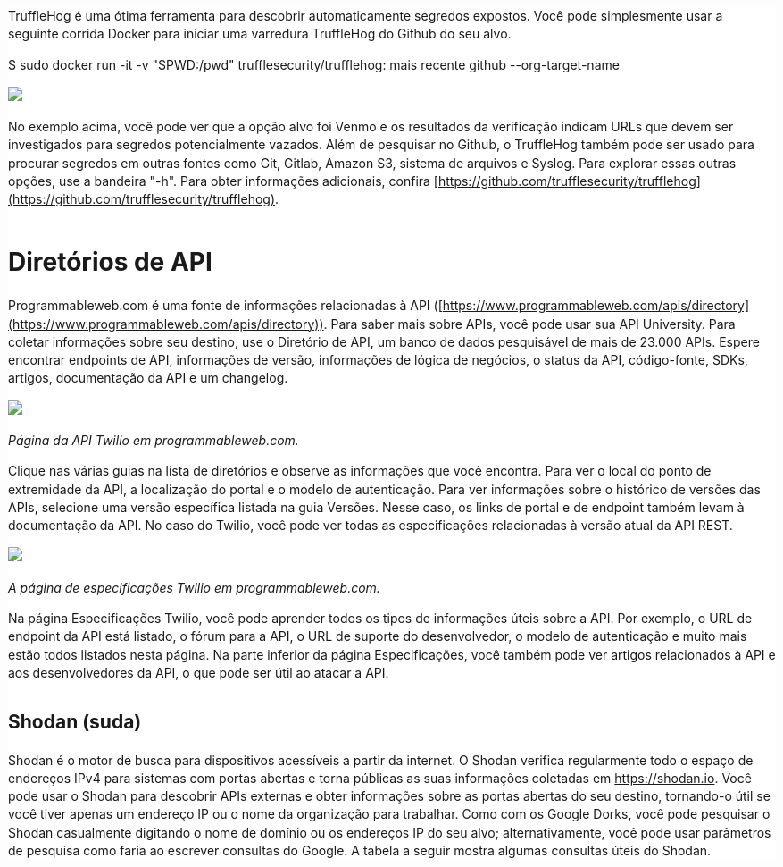 TruffleHog é uma ótima ferramenta para descobrir automaticamente segredos expostos. Você pode simplesmente usar a seguinte corrida Docker para iniciar uma varredura TruffleHog do Github do seu alvo.

$ sudo docker run -it -v "$PWD:/pwd" trufflesecurity/trufflehog: mais recente github --org-target-name

![](https://kajabi-storefronts-production.kajabi-cdn.com/kajabi-storefronts-production/site/2147573912/products/01s4gYuoQmq9GgdZg4oG_TruffleHogv3.png)

No exemplo acima, você pode ver que a opção alvo foi Venmo e os resultados da verificação indicam URLs que devem ser investigados para segredos potencialmente vazados. Além de pesquisar no Github, o TruffleHog também pode ser usado para procurar segredos em outras fontes como Git, Gitlab, Amazon S3, sistema de arquivos e Syslog. Para explorar essas outras opções, use a bandeira "-h". Para obter informações adicionais, confira [https://github.com/trufflesecurity/trufflehog](https://github.com/trufflesecurity/trufflehog).

# **Diretórios de API**

Programmableweb.com é uma fonte de informações relacionadas à API ([https://www.programmableweb.com/apis/directory](https://www.programmableweb.com/apis/directory)). Para saber mais sobre APIs, você pode usar sua API University. Para coletar informações sobre seu destino, use o Diretório de API, um banco de dados pesquisável de mais de 23.000 APIs. Espere encontrar endpoints de API, informações de versão, informações de lógica de negócios, o status da API, código-fonte, SDKs, artigos, documentação da API e um changelog.

![](https://kajabi-storefronts-production.kajabi-cdn.com/kajabi-storefronts-production/site/2147573912/products/Pl5zVW8Rde4fCFd32jz3_twilioapidirectory.png)

_Página da API Twilio em programmableweb.com._

Clique nas várias guias na lista de diretórios e observe as informações que você encontra. Para ver o local do ponto de extremidade da API, a localização do portal e o modelo de autenticação. Para ver informações sobre o histórico de versões das APIs, selecione uma versão específica listada na guia Versões. Nesse caso, os links de portal e de endpoint também levam à documentação da API. No caso do Twilio, você pode ver todas as especificações relacionadas à versão atual da API REST.

![](https://kajabi-storefronts-production.kajabi-cdn.com/kajabi-storefronts-production/site/2147573912/products/8Zn6Z9PIRse67JCxJz8s_twilioapidirectory2.png)

_A página de especificações Twilio em programmableweb.com._

Na página Especificações Twilio, você pode aprender todos os tipos de informações úteis sobre a API. Por exemplo, o URL de endpoint da API está listado, o fórum para a API, o URL de suporte do desenvolvedor, o modelo de autenticação e muito mais estão todos listados nesta página. Na parte inferior da página Especificações, você também pode ver artigos relacionados à API e aos desenvolvedores da API, o que pode ser útil ao atacar a API.

## **Shodan (suda)**

Shodan é o motor de busca para dispositivos acessíveis a partir da internet. O Shodan verifica regularmente todo o espaço de endereços IPv4 para sistemas com portas abertas e torna públicas as suas informações coletadas em https://shodan.io. Você pode usar o Shodan para descobrir APIs externas e obter informações sobre as portas abertas do seu destino, tornando-o útil se você tiver apenas um endereço IP ou o nome da organização para trabalhar. Como com os Google Dorks, você pode pesquisar o Shodan casualmente digitando o nome de domínio ou os endereços IP do seu alvo; alternativamente, você pode usar parâmetros de pesquisa como faria ao escrever consultas do Google. A tabela a seguir mostra algumas consultas úteis do Shodan.
